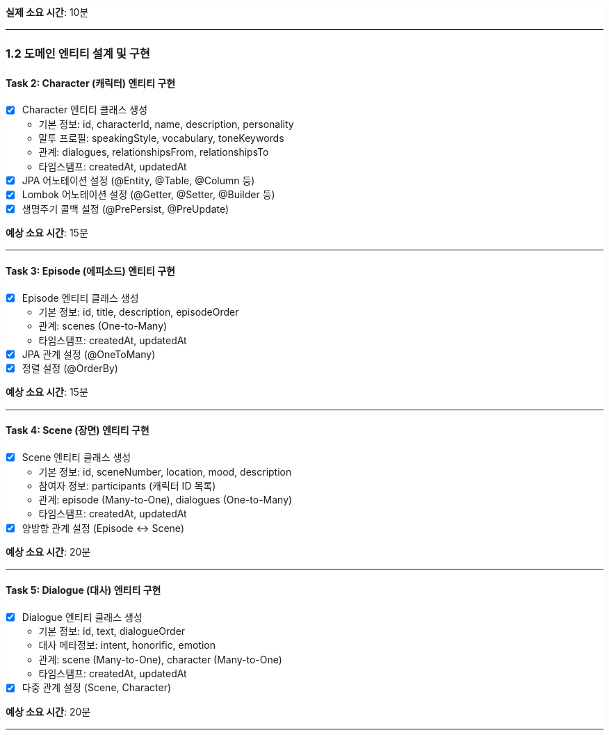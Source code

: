 **실제 소요 시간**: 10분

---

### 1.2 도메인 엔티티 설계 및 구현

#### Task 2: Character (캐릭터) 엔티티 구현
- [x] Character 엔티티 클래스 생성
  - 기본 정보: id, characterId, name, description, personality
  - 말투 프로필: speakingStyle, vocabulary, toneKeywords
  - 관계: dialogues, relationshipsFrom, relationshipsTo
  - 타임스탬프: createdAt, updatedAt
- [x] JPA 어노테이션 설정 (@Entity, @Table, @Column 등)
- [x] Lombok 어노테이션 설정 (@Getter, @Setter, @Builder 등)
- [x] 생명주기 콜백 설정 (@PrePersist, @PreUpdate)

**예상 소요 시간**: 15분

---

#### Task 3: Episode (에피소드) 엔티티 구현
- [x] Episode 엔티티 클래스 생성
  - 기본 정보: id, title, description, episodeOrder
  - 관계: scenes (One-to-Many)
  - 타임스탬프: createdAt, updatedAt
- [x] JPA 관계 설정 (@OneToMany)
- [x] 정렬 설정 (@OrderBy)

**예상 소요 시간**: 15분

---

#### Task 4: Scene (장면) 엔티티 구현
- [x] Scene 엔티티 클래스 생성
  - 기본 정보: id, sceneNumber, location, mood, description
  - 참여자 정보: participants (캐릭터 ID 목록)
  - 관계: episode (Many-to-One), dialogues (One-to-Many)
  - 타임스탬프: createdAt, updatedAt
- [x] 양방향 관계 설정 (Episode ↔ Scene)

**예상 소요 시간**: 20분

---

#### Task 5: Dialogue (대사) 엔티티 구현
- [x] Dialogue 엔티티 클래스 생성
  - 기본 정보: id, text, dialogueOrder
  - 대사 메타정보: intent, honorific, emotion
  - 관계: scene (Many-to-One), character (Many-to-One)
  - 타임스탬프: createdAt, updatedAt
- [x] 다중 관계 설정 (Scene, Character)

**예상 소요 시간**: 20분

---
